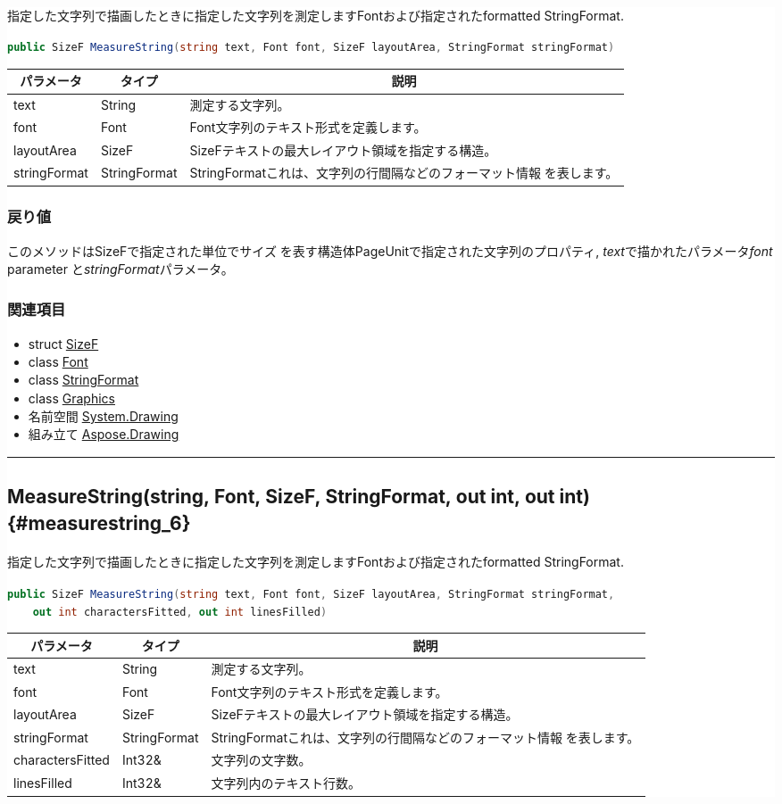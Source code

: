 指定した文字列で描画したときに指定した文字列を測定しますFontおよび指定されたformatted StringFormat.

```csharp
public SizeF MeasureString(string text, Font font, SizeF layoutArea, StringFormat stringFormat)
```

| パラメータ | タイプ | 説明 |
| --- | --- | --- |
| text | String | 測定する文字列。 |
| font | Font | Font文字列のテキスト形式を定義します。 |
| layoutArea | SizeF | SizeFテキストの最大レイアウト領域を指定する構造。 |
| stringFormat | StringFormat | StringFormatこれは、文字列の行間隔などのフォーマット情報 を表します。 |

### 戻り値

このメソッドはSizeFで指定された単位でサイズ を表す構造体PageUnitで指定された文字列のプロパティ, *text*で描かれたパラメータ*font* parameter と*stringFormat*パラメータ。

### 関連項目

* struct [SizeF](../../sizef/)
* class [Font](../../font/)
* class [StringFormat](../../stringformat/)
* class [Graphics](../)
* 名前空間 [System.Drawing](../../graphics/)
* 組み立て [Aspose.Drawing](../../../)

---

## MeasureString(string, Font, SizeF, StringFormat, out int, out int) {#measurestring_6}

指定した文字列で描画したときに指定した文字列を測定しますFontおよび指定されたformatted StringFormat.

```csharp
public SizeF MeasureString(string text, Font font, SizeF layoutArea, StringFormat stringFormat, 
    out int charactersFitted, out int linesFilled)
```

| パラメータ | タイプ | 説明 |
| --- | --- | --- |
| text | String | 測定する文字列。 |
| font | Font | Font文字列のテキスト形式を定義します。 |
| layoutArea | SizeF | SizeFテキストの最大レイアウト領域を指定する構造。 |
| stringFormat | StringFormat | StringFormatこれは、文字列の行間隔などのフォーマット情報 を表します。 |
| charactersFitted | Int32& | 文字列の文字数。 |
| linesFilled | Int32& | 文字列内のテキスト行数。 |
